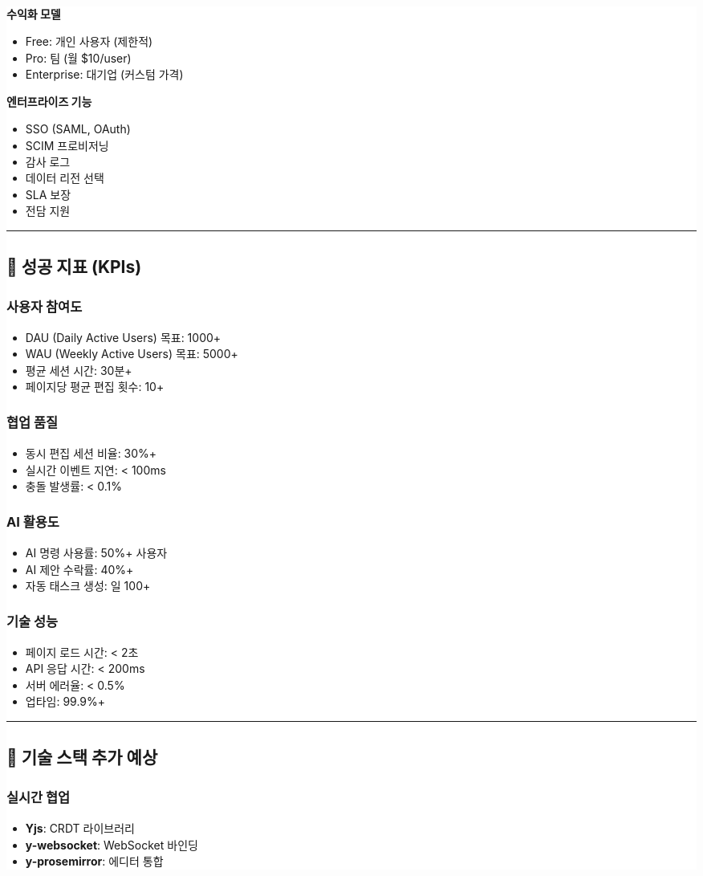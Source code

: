 **수익화 모델**

- Free: 개인 사용자 (제한적)
- Pro: 팀 (월 $10/user)
- Enterprise: 대기업 (커스텀 가격)

**엔터프라이즈 기능**

- SSO (SAML, OAuth)
- SCIM 프로비저닝
- 감사 로그
- 데이터 리전 선택
- SLA 보장
- 전담 지원

---

## 🎯 성공 지표 (KPIs)

### 사용자 참여도

- DAU (Daily Active Users) 목표: 1000+
- WAU (Weekly Active Users) 목표: 5000+
- 평균 세션 시간: 30분+
- 페이지당 평균 편집 횟수: 10+

### 협업 품질

- 동시 편집 세션 비율: 30%+
- 실시간 이벤트 지연: < 100ms
- 충돌 발생률: < 0.1%

### AI 활용도

- AI 명령 사용률: 50%+ 사용자
- AI 제안 수락률: 40%+
- 자동 태스크 생성: 일 100+

### 기술 성능

- 페이지 로드 시간: < 2초
- API 응답 시간: < 200ms
- 서버 에러율: < 0.5%
- 업타임: 99.9%+

---

## 🚧 기술 스택 추가 예상

### 실시간 협업

- **Yjs**: CRDT 라이브러리
- **y-websocket**: WebSocket 바인딩
- **y-prosemirror**: 에디터 통합

